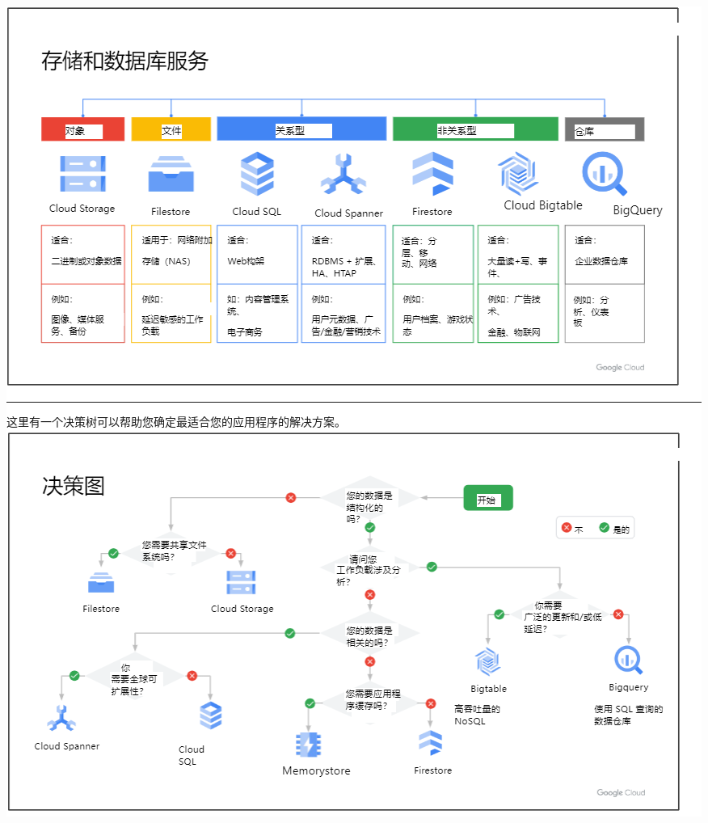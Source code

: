 ![](../images/Storage-database.png)

---

这里有一个决策树可以帮助您确定最适合您的应用程序的解决方案。
![](../images/storage-database-decidion-chart.png)
